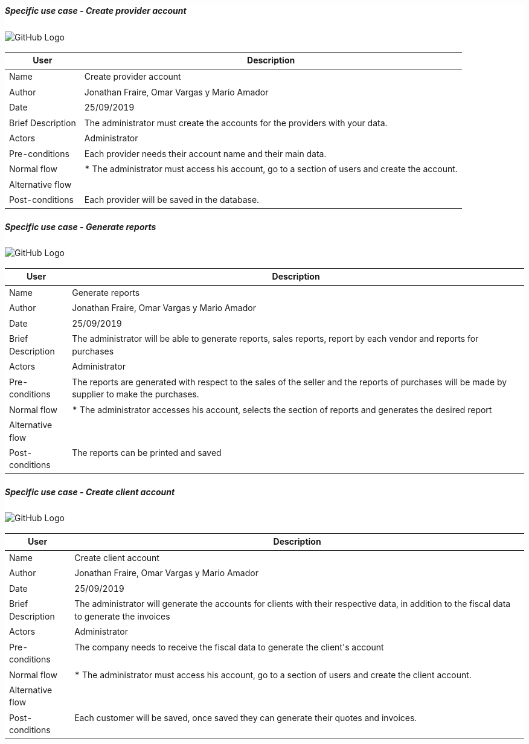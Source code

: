  
 
 ##### Specific use case - Create provider account
  
 ![GitHub Logo](/SRS/images/uc2.png)
 
 User  | Description
 ----- | -------------
 Name | Create provider account
 Author | Jonathan Fraire, Omar Vargas y Mario Amador 
 Date | 25/09/2019
 Brief Description | The administrator must create the accounts for the providers with your data.
 Actors | Administrator
 Pre-conditions | Each provider needs their account name and their main data.
 Normal flow | * The administrator must access his account, go to a section of users and create the account.
 Alternative flow | 
 Post-conditions | Each provider will be saved in the database.
 

 ##### Specific use case - Generate reports
  
 ![GitHub Logo](/SRS/images/uc3.png)
 
 User  | Description
 ----- | -------------
 Name | Generate reports
 Author | Jonathan Fraire, Omar Vargas y Mario Amador 
 Date | 25/09/2019
 Brief Description | The administrator will be able to generate reports, sales reports, report by each vendor and reports for purchases
 Actors | Administrator
 Pre-conditions | The reports are generated with respect to the sales of the seller and the reports of purchases will be made by supplier to make the purchases.
 Normal flow | * The administrator accesses his account, selects the section of reports and generates the desired report
 Alternative flow | 
 Post-conditions | The reports can be printed and saved
 
 
 ##### Specific use case - Create client account
  
 ![GitHub Logo](/SRS/images/uc4.png)
 
 User  | Description
 ----- | -------------
 Name | Create client account
 Author | Jonathan Fraire, Omar Vargas y Mario Amador 
 Date | 25/09/2019
 Brief Description | The administrator will generate the accounts for clients with their respective data, in addition to the fiscal data to generate the invoices
 Actors | Administrator
 Pre-conditions | The company needs to receive the fiscal data to generate the client's account
 Normal flow | * The administrator must access his account, go to a section of users and create the client account.
 Alternative flow | 
 Post-conditions | Each customer will be saved, once saved they can generate their quotes and invoices.
 